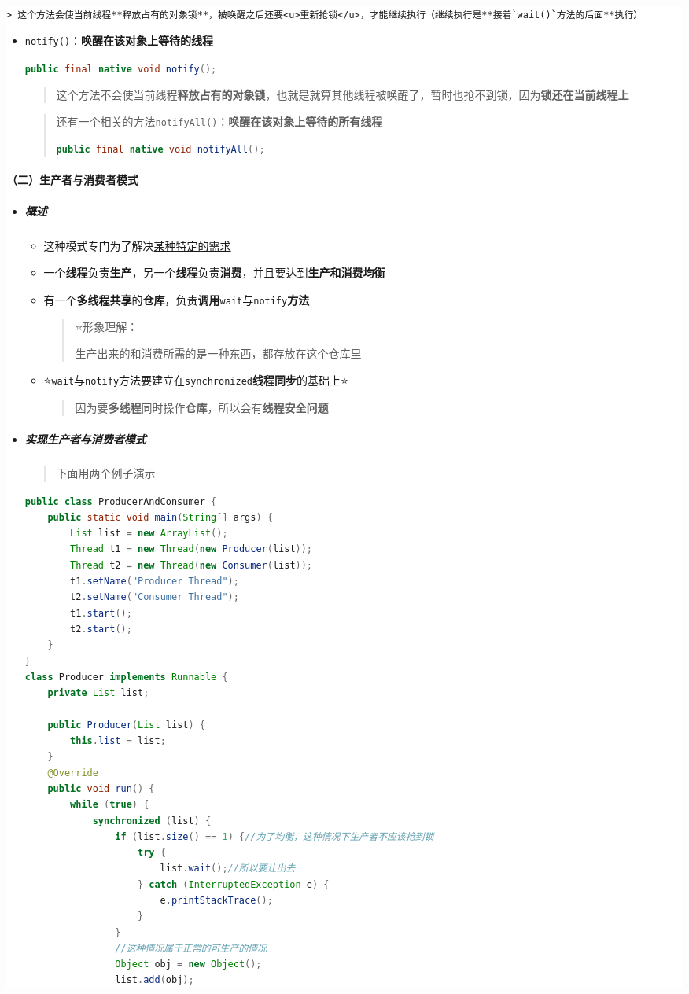     > 这个方法会使当前线程**释放占有的对象锁**，被唤醒之后还要<u>重新抢锁</u>，才能继续执行（继续执行是**接着`wait()`方法的后面**执行）

  - `notify()`：**唤醒在该对象上等待的线程**

    ```java
    public final native void notify();
    ```

    > 这个方法不会使当前线程**释放占有的对象锁**，也就是就算其他线程被唤醒了，暂时也抢不到锁，因为**锁还在当前线程上**

    > 还有一个相关的方法`notifyAll()`：**唤醒在该对象上等待的所有线程**
    >
    > ```java
    > public final native void notifyAll();
    > ```

#### （二）生产者与消费者模式

- ##### *概述*

  - 这种模式专门为了解决<u>某种特定的需求</u>

  - 一个**线程**负责**生产**，另一个**线程**负责**消费**，并且要达到**生产和消费均衡**

  -  有一个**多线程共享**的**仓库**，负责**调用**`wait`与`notify`**方法**

     > :star:形象理解：
     >
     > 生产出来的和消费所需的是一种东西，都存放在这个仓库里

  - :star:`wait`与`notify`方法要建立在`synchronized`**线程同步**的基础上:star:

    > 因为要**多线程**同时操作**仓库**，所以会有**线程安全问题**

- ##### *实现生产者与消费者模式*

  > 下面用两个例子演示

  ```java
  public class ProducerAndConsumer {
      public static void main(String[] args) {
          List list = new ArrayList();
          Thread t1 = new Thread(new Producer(list));
          Thread t2 = new Thread(new Consumer(list));
          t1.setName("Producer Thread");
          t2.setName("Consumer Thread");
          t1.start();
          t2.start();
      }
  }
  class Producer implements Runnable {
      private List list;
  
      public Producer(List list) {
          this.list = list;
      }
      @Override
      public void run() {
          while (true) {
              synchronized (list) {
                  if (list.size() == 1) {//为了均衡，这种情况下生产者不应该抢到锁
                      try {
                          list.wait();//所以要让出去
                      } catch (InterruptedException e) {
                          e.printStackTrace();
                      }
                  }
                  //这种情况属于正常的可生产的情况
                  Object obj = new Object();
                  list.add(obj);
  ```